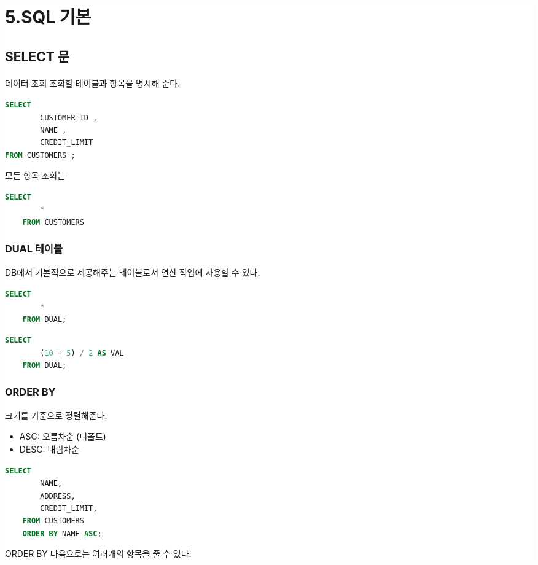 # 5.SQL 기본

## SELECT 문

데이터 조회 조회할 테이블과 항목을 명시해 준다.

```SQL
SELECT
		CUSTOMER_ID ,
		NAME ,
		CREDIT_LIMIT
FROM CUSTOMERS ;
```

모든 항목 조회는

```SQL
SELECT
		*
	FROM CUSTOMERS
```

### DUAL 테이블

DB에서 기본적으로 제공해주는 테이블로서 연산 작업에 사용할 수 있다.

```SQL
SELECT
		*
	FROM DUAL;
```

```SQL
SELECT
		(10 + 5) / 2 AS VAL
	FROM DUAL;
```

### ORDER BY

크기를 기준으로 정렬해준다.

- ASC: 오름차순 (디폴트)
- DESC: 내림차순

```SQL
SELECT
		NAME,
		ADDRESS,
		CREDIT_LIMIT,
	FROM CUSTOMERS
	ORDER BY NAME ASC;
```

ORDER BY 다음으로는 여러개의 항목을 줄 수 있다.
